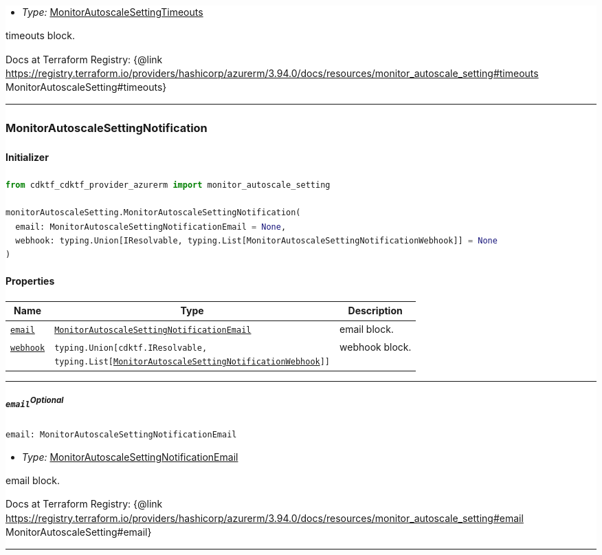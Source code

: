 - *Type:* <a href="#@cdktf/provider-azurerm.monitorAutoscaleSetting.MonitorAutoscaleSettingTimeouts">MonitorAutoscaleSettingTimeouts</a>

timeouts block.

Docs at Terraform Registry: {@link https://registry.terraform.io/providers/hashicorp/azurerm/3.94.0/docs/resources/monitor_autoscale_setting#timeouts MonitorAutoscaleSetting#timeouts}

---

### MonitorAutoscaleSettingNotification <a name="MonitorAutoscaleSettingNotification" id="@cdktf/provider-azurerm.monitorAutoscaleSetting.MonitorAutoscaleSettingNotification"></a>

#### Initializer <a name="Initializer" id="@cdktf/provider-azurerm.monitorAutoscaleSetting.MonitorAutoscaleSettingNotification.Initializer"></a>

```python
from cdktf_cdktf_provider_azurerm import monitor_autoscale_setting

monitorAutoscaleSetting.MonitorAutoscaleSettingNotification(
  email: MonitorAutoscaleSettingNotificationEmail = None,
  webhook: typing.Union[IResolvable, typing.List[MonitorAutoscaleSettingNotificationWebhook]] = None
)
```

#### Properties <a name="Properties" id="Properties"></a>

| **Name** | **Type** | **Description** |
| --- | --- | --- |
| <code><a href="#@cdktf/provider-azurerm.monitorAutoscaleSetting.MonitorAutoscaleSettingNotification.property.email">email</a></code> | <code><a href="#@cdktf/provider-azurerm.monitorAutoscaleSetting.MonitorAutoscaleSettingNotificationEmail">MonitorAutoscaleSettingNotificationEmail</a></code> | email block. |
| <code><a href="#@cdktf/provider-azurerm.monitorAutoscaleSetting.MonitorAutoscaleSettingNotification.property.webhook">webhook</a></code> | <code>typing.Union[cdktf.IResolvable, typing.List[<a href="#@cdktf/provider-azurerm.monitorAutoscaleSetting.MonitorAutoscaleSettingNotificationWebhook">MonitorAutoscaleSettingNotificationWebhook</a>]]</code> | webhook block. |

---

##### `email`<sup>Optional</sup> <a name="email" id="@cdktf/provider-azurerm.monitorAutoscaleSetting.MonitorAutoscaleSettingNotification.property.email"></a>

```python
email: MonitorAutoscaleSettingNotificationEmail
```

- *Type:* <a href="#@cdktf/provider-azurerm.monitorAutoscaleSetting.MonitorAutoscaleSettingNotificationEmail">MonitorAutoscaleSettingNotificationEmail</a>

email block.

Docs at Terraform Registry: {@link https://registry.terraform.io/providers/hashicorp/azurerm/3.94.0/docs/resources/monitor_autoscale_setting#email MonitorAutoscaleSetting#email}

---

